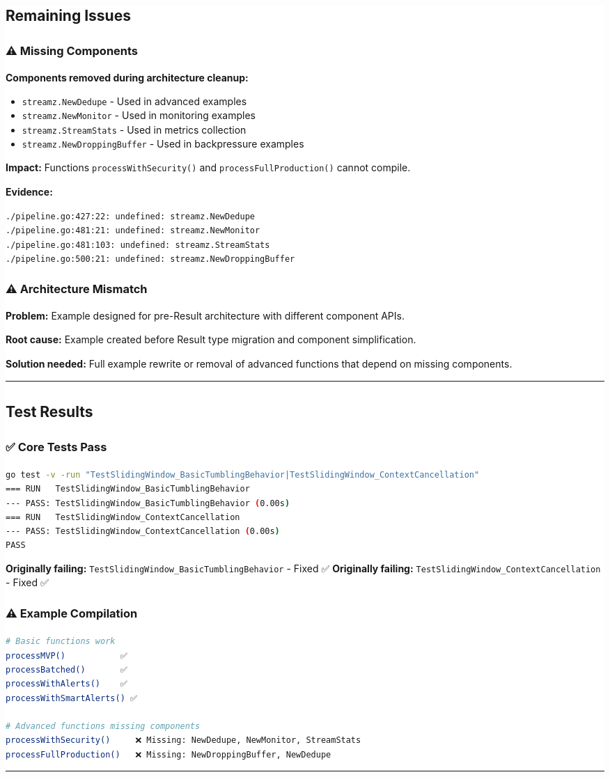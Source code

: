
## Remaining Issues

### ⚠️ Missing Components

**Components removed during architecture cleanup:**
- `streamz.NewDedupe` - Used in advanced examples
- `streamz.NewMonitor` - Used in monitoring examples  
- `streamz.StreamStats` - Used in metrics collection
- `streamz.NewDroppingBuffer` - Used in backpressure examples

**Impact:** Functions `processWithSecurity()` and `processFullProduction()` cannot compile.

**Evidence:**
```bash
./pipeline.go:427:22: undefined: streamz.NewDedupe
./pipeline.go:481:21: undefined: streamz.NewMonitor
./pipeline.go:481:103: undefined: streamz.StreamStats
./pipeline.go:500:21: undefined: streamz.NewDroppingBuffer
```

### ⚠️ Architecture Mismatch

**Problem:** Example designed for pre-Result architecture with different component APIs.

**Root cause:** Example created before Result type migration and component simplification.

**Solution needed:** Full example rewrite or removal of advanced functions that depend on missing components.

---

## Test Results

### ✅ Core Tests Pass
```bash
go test -v -run "TestSlidingWindow_BasicTumblingBehavior|TestSlidingWindow_ContextCancellation"
=== RUN   TestSlidingWindow_BasicTumblingBehavior
--- PASS: TestSlidingWindow_BasicTumblingBehavior (0.00s)
=== RUN   TestSlidingWindow_ContextCancellation
--- PASS: TestSlidingWindow_ContextCancellation (0.00s)
PASS
```

**Originally failing:** `TestSlidingWindow_BasicTumblingBehavior` - Fixed ✅
**Originally failing:** `TestSlidingWindow_ContextCancellation` - Fixed ✅

### ⚠️ Example Compilation
```bash 
# Basic functions work
processMVP()           ✅
processBatched()       ✅  
processWithAlerts()    ✅
processWithSmartAlerts() ✅

# Advanced functions missing components
processWithSecurity()     ❌ Missing: NewDedupe, NewMonitor, StreamStats
processFullProduction()   ❌ Missing: NewDroppingBuffer, NewDedupe
```

---